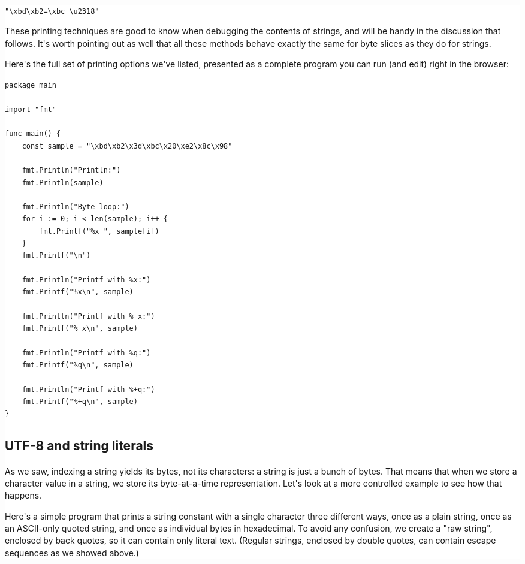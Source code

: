 ```
"\xbd\xb2=\xbc \u2318"
```

These printing techniques are good to know when debugging the contents of strings, and will be handy in the discussion that follows. It's worth pointing out as well that all these methods behave exactly the same for byte slices as they do for strings.

Here's the full set of printing options we've listed, presented as a complete program you can run (and edit) right in the browser:

```
package main

import "fmt"

func main() {
    const sample = "\xbd\xb2\x3d\xbc\x20\xe2\x8c\x98"

    fmt.Println("Println:")
    fmt.Println(sample)

    fmt.Println("Byte loop:")
    for i := 0; i < len(sample); i++ {
        fmt.Printf("%x ", sample[i])
    }
    fmt.Printf("\n")

    fmt.Println("Printf with %x:")
    fmt.Printf("%x\n", sample)

    fmt.Println("Printf with % x:")
    fmt.Printf("% x\n", sample)

    fmt.Println("Printf with %q:")
    fmt.Printf("%q\n", sample)

    fmt.Println("Printf with %+q:")
    fmt.Printf("%+q\n", sample)
}
```

## UTF-8 and string literals

As we saw, indexing a string yields its bytes, not its characters: a string is just a bunch of bytes. That means that when we store a character value in a string, we store its byte-at-a-time representation. Let's look at a more controlled example to see how that happens.

Here's a simple program that prints a string constant with a single character three different ways, once as a plain string, once as an ASCII-only quoted string, and once as individual bytes in hexadecimal. To avoid any confusion, we create a "raw string", enclosed by back quotes, so it can contain only literal text. (Regular strings, enclosed by double quotes, can contain escape sequences as we showed above.)
